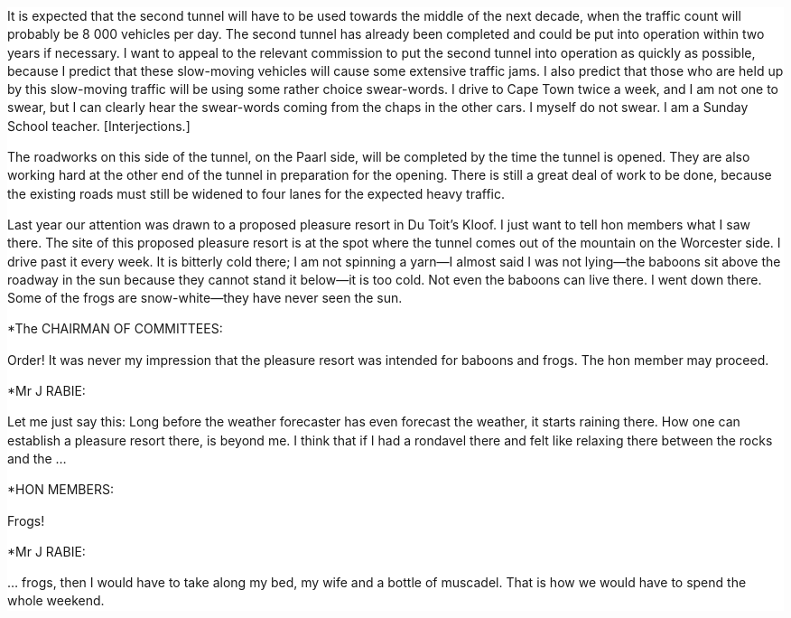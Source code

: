 <p>It is expected that the second tunnel will have to be used towards the middle of the next decade, when the traffic count will probably be 8 000 vehicles per day. The second tunnel has already been completed and could be put into operation within two years if necessary. I want to appeal to the relevant commission to put the second tunnel into operation as quickly as possible, because I predict that these slow-moving vehicles will cause some extensive traffic jams. I also predict that those <span class="col_4243-4244" refersTo="page_0966"/>who are held up by this slow-moving traffic will be using some rather choice swear-words. I drive to Cape Town twice a week, and I am not one to swear, but I can clearly hear the swear-words coming from the chaps in the other cars. I myself do not swear. I am a Sunday School teacher. [Interjections.]</p>

<p>The roadworks on this side of the tunnel, on the Paarl side, will be completed by the time the tunnel is opened. They are also working hard at the other end of the tunnel in preparation for the opening. There is still a great deal of work to be done, because the existing roads must still be widened to four lanes for the expected heavy traffic.</p>

<p>Last year our attention was drawn to a proposed pleasure resort in Du Toit&#x2019;s Kloof. I just want to tell hon members what I saw there. The site of this proposed pleasure resort is at the spot where the tunnel comes out of the mountain on the Worcester side. I drive past it every week. It is bitterly cold there; I am not spinning a yarn&#x2014;I almost said I was not lying&#x2014;the baboons sit above the roadway in the sun because they cannot stand it below&#x2014;it is too cold. Not even the baboons can live there. I went down there. Some of the frogs are snow-white&#x2014;they have never seen the sun.</p>

</speech>

<speech by="#chairman_of_committees">

<from>*The <person refersTo="hansard_za">CHAIRMAN OF COMMITTEES</person>:</from>

<p>Order! It was never my impression that the pleasure resort was intended for baboons and frogs. The hon member may proceed.</p>

</speech>

<speech by="#rabie">

<from>*Mr <person refersTo="hansard_za">J RABIE</person>:</from>

<p>Let me just say this: Long before the weather forecaster has even forecast the weather, it starts raining there. How one can establish a pleasure resort there, is beyond me. I think that if I had a rondavel there and felt like relaxing there between the rocks and the &#x2026;</p>

</speech>

<speech by="#hon_members">

<from><person refersTo="hansard_za">*HON MEMBERS</person>:</from>

<p>Frogs!</p>

</speech>

<speech by="#rabie">

<from>*Mr <person refersTo="hansard_za">J RABIE</person>:</from>

<p>&#x2026; frogs, then I would have to take along my bed, my wife and a bottle of muscadel. That is how we would have to spend the whole weekend.</p>

</speech>
